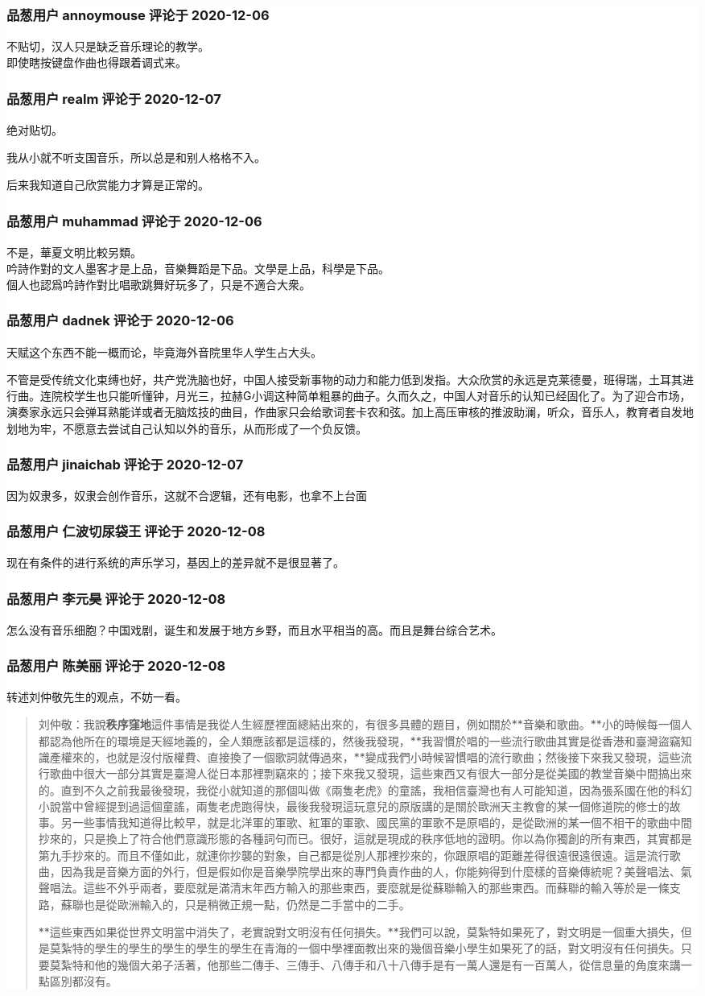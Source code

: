                 

### 品葱用户 **annoymouse** 评论于 2020-12-06
        
不贴切，汉人只是缺乏音乐理论的教学。  
即使瞎按键盘作曲也得跟着调式来。
        
                

### 品葱用户 **realm** 评论于 2020-12-07
        
绝对贴切。  
  
我从小就不听支国音乐，所以总是和别人格格不入。  
  
后来我知道自己欣赏能力才算是正常的。
        
                

### 品葱用户 **muhammad** 评论于 2020-12-06
        
不是，華夏文明比較另類。  
吟詩作對的文人墨客才是上品，音樂舞蹈是下品。文學是上品，科學是下品。  
個人也認爲吟詩作對比唱歌跳舞好玩多了，只是不適合大衆。
        
                

### 品葱用户 **dadnek** 评论于 2020-12-06
        
天赋这个东西不能一概而论，毕竟海外音院里华人学生占大头。  
  
不管是受传统文化束缚也好，共产党洗脑也好，中国人接受新事物的动力和能力低到发指。大众欣赏的永远是克莱德曼，班得瑞，土耳其进行曲。连院校学生也只能听懂钟，月光三，拉赫G小调这种简单粗暴的曲子。久而久之，中国人对音乐的认知已经固化了。为了迎合市场，演奏家永远只会弹耳熟能详或者无脑炫技的曲目，作曲家只会给歌词套卡农和弦。加上高压审核的推波助澜，听众，音乐人，教育者自发地划地为牢，不愿意去尝试自己认知以外的音乐，从而形成了一个负反馈。
        
                

### 品葱用户 **jinaichab** 评论于 2020-12-07
        
因为奴隶多，奴隶会创作音乐，这就不合逻辑，还有电影，也拿不上台面
        
                

### 品葱用户 **仁波切尿袋王** 评论于 2020-12-08
        
现在有条件的进行系统的声乐学习，基因上的差异就不是很显著了。
        
                

### 品葱用户 **李元昊** 评论于 2020-12-08
        
怎么没有音乐细胞？中国戏剧，诞生和发展于地方乡野，而且水平相当的高。而且是舞台综合艺术。
        
                

### 品葱用户 **陈美丽** 评论于 2020-12-08
        
转述刘仲敬先生的观点，不妨一看。  
  

> 刘仲敬：我說**秩序窪地**這件事情是我從人生經歷裡面總結出來的，有很多具體的題目，例如關於**音樂和歌曲。**小的時候每一個人都認為他所在的環境是天經地義的，全人類應該都是這樣的，然後我發現，**我習慣於唱的一些流行歌曲其實是從香港和臺灣盜竊知識產權來的，也就是沒付版權費、直接換了一個歌詞就傳過來，**變成我們小時候習慣唱的流行歌曲；然後接下來我又發現，這些流行歌曲中很大一部分其實是臺灣人從日本那裡剽竊來的；接下來我又發現，這些東西又有很大一部分是從美國的教堂音樂中間搞出來的。直到不久之前我最後發現，我從小就知道的那個叫做《兩隻老虎》的童謠，我相信臺灣也有人可能知道，因為張系國在他的科幻小說當中曾經提到過這個童謠，兩隻老虎跑得快，最後我發現這玩意兒的原版講的是關於歐洲天主教會的某一個修道院的修士的故事。另一些事情我知道得比較早，就是北洋軍的軍歌、紅軍的軍歌、國民黨的軍歌不是原唱的，是從歐洲的某一個不相干的歌曲中間抄來的，只是換上了符合他們意識形態的各種詞句而已。很好，這就是現成的秩序低地的證明。你以為你獨創的所有東西，其實都是第九手抄來的。而且不僅如此，就連你抄襲的對象，自己都是從別人那裡抄來的，你跟原唱的距離差得很遠很遠很遠。這是流行歌曲，因為我是音樂方面的外行，但是假如你是音樂學院學出來的專門負責作曲的人，你能夠得到什麼樣的音樂傳統呢？美聲唱法、氣聲唱法。這些不外乎兩者，要麼就是滿清末年西方輸入的那些東西，要麼就是從蘇聯輸入的那些東西。而蘇聯的輸入等於是一條支路，蘇聯也是從歐洲輸入的，只是稍微正規一點，仍然是二手當中的二手。  
>   
> **這些東西如果從世界文明當中消失了，老實說對文明沒有任何損失。**我們可以說，莫紮特如果死了，對文明是一個重大損失，但是莫紮特的學生的學生的學生的學生的學生在青海的一個中學裡面教出來的幾個音樂小學生如果死了的話，對文明沒有任何損失。只要莫紮特和他的幾個大弟子活著，他那些二傳手、三傳手、八傳手和八十八傳手是有一萬人還是有一百萬人，從信息量的角度來講一點區別都沒有。
        
